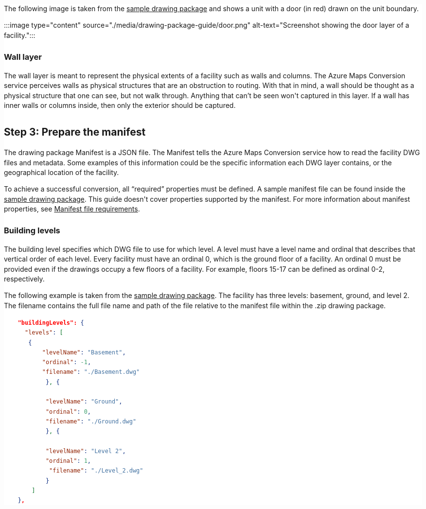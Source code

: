 The following image is taken from the [sample drawing package] and shows a unit with a door (in red) drawn on the unit boundary.

:::image type="content" source="./media/drawing-package-guide/door.png" alt-text="Screenshot showing the door layer of a facility.":::

### Wall layer

The wall layer is meant to represent the physical extents of a facility such as walls and columns. The Azure Maps Conversion service perceives walls as physical structures that are an obstruction to routing. With that in mind, a wall should be thought as a physical structure that one can see, but not walk through. Anything that can’t be seen won't captured in this layer. If a wall has inner walls or columns inside, then only the exterior should be captured.  

## Step 3: Prepare the manifest

The drawing package Manifest is a JSON file. The Manifest tells the Azure Maps Conversion service how to read the facility DWG files and metadata. Some examples of this information could be the specific information each DWG layer contains, or the geographical location of the facility.

To achieve a successful conversion, all “required” properties must be defined. A sample manifest file can be found inside the [sample drawing package]. This guide doesn't cover properties supported by the manifest. For more information about manifest properties, see  [Manifest file requirements].

### Building levels

The building level specifies which DWG file to use for which level. A level must have a level name and ordinal that describes that vertical order of each level. Every facility must have an ordinal 0, which is the ground floor of a facility. An ordinal 0 must be provided even if the drawings occupy a few floors of a facility. For example, floors 15-17 can be defined as ordinal 0-2, respectively.

The following example is taken from the [sample drawing package]. The facility has three levels: basement, ground, and level 2. The filename contains the full file name and path of the file relative to the manifest file within the .zip drawing package.  

```json
    "buildingLevels": { 
      "levels": [ 
       { 
           "levelName": "Basement", 
           "ordinal": -1, 
           "filename": "./Basement.dwg" 
            }, { 

            "levelName": "Ground", 
            "ordinal": 0, 
            "filename": "./Ground.dwg" 
            }, { 

            "levelName": "Level 2", 
            "ordinal": 1, 
             "filename": "./Level_2.dwg" 
            } 
        ] 
    }, 
```


[sample drawing package]: https://github.com/Azure-Samples/am-creator-indoor-data-examples/tree/master/Drawing%20Package%201.0
[Manifest file requirements]: drawing-requirements.md#manifest-file-requirements-1
[Drawing Package Requirements]: drawing-requirements.md
[Conversion service]: https://aka.ms/creator-conversion
[sample drawing package v2]: https://github.com/Azure-Samples/am-creator-indoor-data-examples/tree/master/Drawing%20Package%202.0
[Azure Maps Creator onboarding tool]: creator-onboarding-tool.md
[manifest files]: drawing-requirements.md#manifest-file-1
[wayfinding]: creator-indoor-maps.md#wayfinding-preview
[facility level]: drawing-requirements.md#facility-level
[Creator for indoor maps]: creator-indoor-maps.md